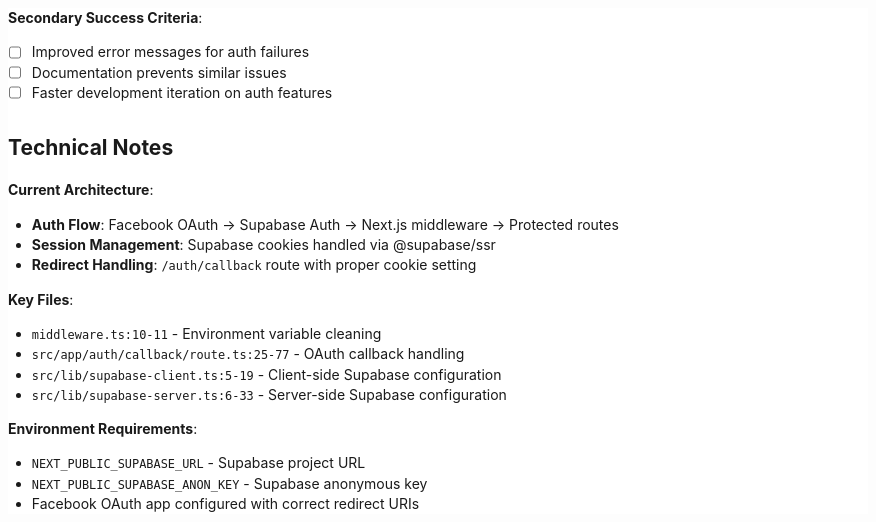 **Secondary Success Criteria**:
- [ ] Improved error messages for auth failures
- [ ] Documentation prevents similar issues
- [ ] Faster development iteration on auth features

## Technical Notes

**Current Architecture**:
- **Auth Flow**: Facebook OAuth → Supabase Auth → Next.js middleware → Protected routes
- **Session Management**: Supabase cookies handled via @supabase/ssr
- **Redirect Handling**: `/auth/callback` route with proper cookie setting

**Key Files**:
- `middleware.ts:10-11` - Environment variable cleaning
- `src/app/auth/callback/route.ts:25-77` - OAuth callback handling
- `src/lib/supabase-client.ts:5-19` - Client-side Supabase configuration
- `src/lib/supabase-server.ts:6-33` - Server-side Supabase configuration

**Environment Requirements**:
- `NEXT_PUBLIC_SUPABASE_URL` - Supabase project URL
- `NEXT_PUBLIC_SUPABASE_ANON_KEY` - Supabase anonymous key
- Facebook OAuth app configured with correct redirect URIs